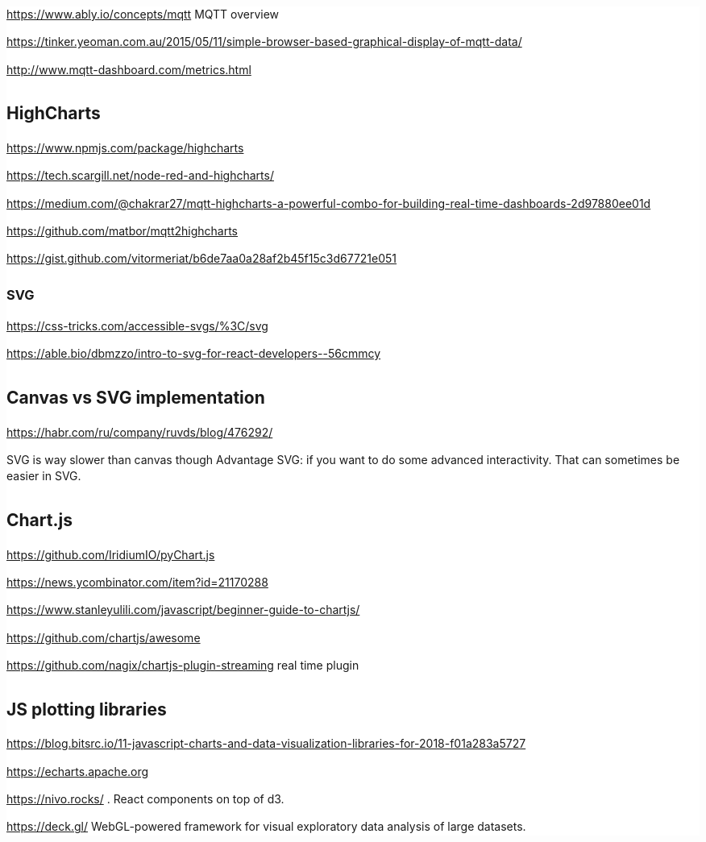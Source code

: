<https://www.ably.io/concepts/mqtt>  MQTT overview

<https://tinker.yeoman.com.au/2015/05/11/simple-browser-based-graphical-display-of-mqtt-data/>

<http://www.mqtt-dashboard.com/metrics.html>




## HighCharts

<https://www.npmjs.com/package/highcharts>

https://tech.scargill.net/node-red-and-highcharts/

https://medium.com/@chakrar27/mqtt-highcharts-a-powerful-combo-for-building-real-time-dashboards-2d97880ee01d

https://github.com/matbor/mqtt2highcharts

https://gist.github.com/vitormeriat/b6de7aa0a28af2b45f15c3d67721e051


### SVG

<https://css-tricks.com/accessible-svgs/%3C/svg>

<https://able.bio/dbmzzo/intro-to-svg-for-react-developers--56cmmcy>

## Canvas vs SVG implementation
<https://habr.com/ru/company/ruvds/blog/476292/>

SVG is way slower than canvas though
Advantage SVG: if you want to do some advanced interactivity. That can sometimes be easier in SVG.

## Chart.js

<https://github.com/IridiumIO/pyChart.js>

<https://news.ycombinator.com/item?id=21170288>

<https://www.stanleyulili.com/javascript/beginner-guide-to-chartjs/>

<https://github.com/chartjs/awesome>

<https://github.com/nagix/chartjs-plugin-streaming> real time plugin



## JS plotting libraries

<https://blog.bitsrc.io/11-javascript-charts-and-data-visualization-libraries-for-2018-f01a283a5727>

<https://echarts.apache.org> 

<https://nivo.rocks/> .  React components on top of d3.

<https://deck.gl/> WebGL-powered framework for visual exploratory data analysis of large datasets.
